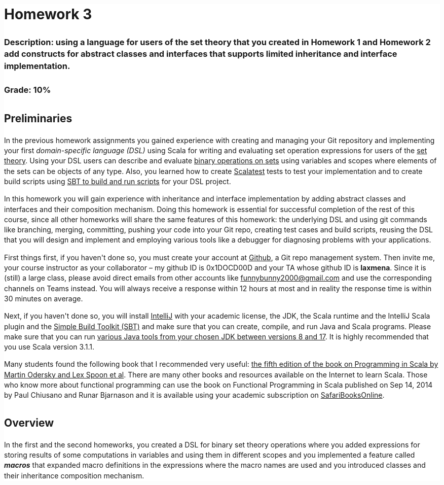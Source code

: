 # Homework 3
### Description: using a language for users of the set theory that you created in Homework 1 and Homework 2 add constructs for abstract classes and interfaces that supports limited inheritance and interface implementation.
### Grade: 10%

## Preliminaries
In the previous homework assignments you gained experience with creating and managing your Git repository and implementing your first *domain-specific language (DSL)* using Scala for writing and evaluating set operation expressions for users of the [set theory](https://en.wikipedia.org/wiki/Set_theory). Using your DSL users can describe and evaluate [binary operations on sets](https://images-na.ssl-images-amazon.com/images/G/31/img15/books/tiles/9352036042_chemistry.pdf) using variables and scopes where elements of the sets can be objects of any type. Also, you learned how to create [Scalatest](https://www.scalatest.org/) tests to test your implementation and to create build scripts using [SBT to build and run scripts](https://www.scala-sbt.org/) for your DSL project.

In this homework you will gain experience with inheritance and interface implementation by adding abstract classes and interfaces and their composition mechanism. Doing this homework is essential for successful completion of the rest of this course, since all other homeworks will share the same features of this homework: the underlying DSL and using git commands like branching, merging, committing, pushing your code into your Git repo, creating test cases and build scripts, reusing the DSL that you will design and implement and employing various tools like a debugger for diagnosing problems with your applications.

First things first, if you haven't done so, you must create your account at [Github](https://github.com), a Git repo management system. Then invite me, your course instructor as your collaborator – my github ID is 0x1DOCD00D and your TA whose github ID is **laxmena**. Since it is (still) a large class, please avoid direct emails from other accounts like funnybunny2000@gmail.com and use the corresponding channels on Teams instead. You will always receive a response within 12 hours at most and in reality the response time is within 30 minutes on average.

Next, if you haven't done so, you will install [IntelliJ](https://www.jetbrains.com/student/) with your academic license, the JDK, the Scala runtime and the IntelliJ Scala plugin and the [Simple Build Toolkit (SBT)](https://www.scala-sbt.org/1.x/docs/index.html) and make sure that you can create, compile, and run Java and Scala programs. Please make sure that you can run [various Java tools from your chosen JDK between versions 8 and 17](https://docs.oracle.com/en/java/javase/index.html). It is highly recommended that you use Scala version 3.1.1.

Many students found the following book that I recommended very useful: [the fifth edition of the book on Programming in Scala by Martin Odersky and Lex Spoon et al](https://www.artima.com/shop/programming_in_scala_5ed). There are many other books and resources available on the Internet to learn Scala. Those who know more about functional programming can use the book on Functional Programming in Scala published on Sep 14, 2014 by Paul Chiusano and Runar Bjarnason and it is available using your academic subscription on [SafariBooksOnline](https://learning.oreilly.com/home/).

## Overview
In the first and the second homeworks, you created a DSL for binary set theory operations where you added expressions for storing results of some computations in variables and using them in different scopes and you implemented a feature called ***macros*** that expanded macro definitions in the expressions where the macro names are used and you introduced classes and their inheritance composition mechanism.
